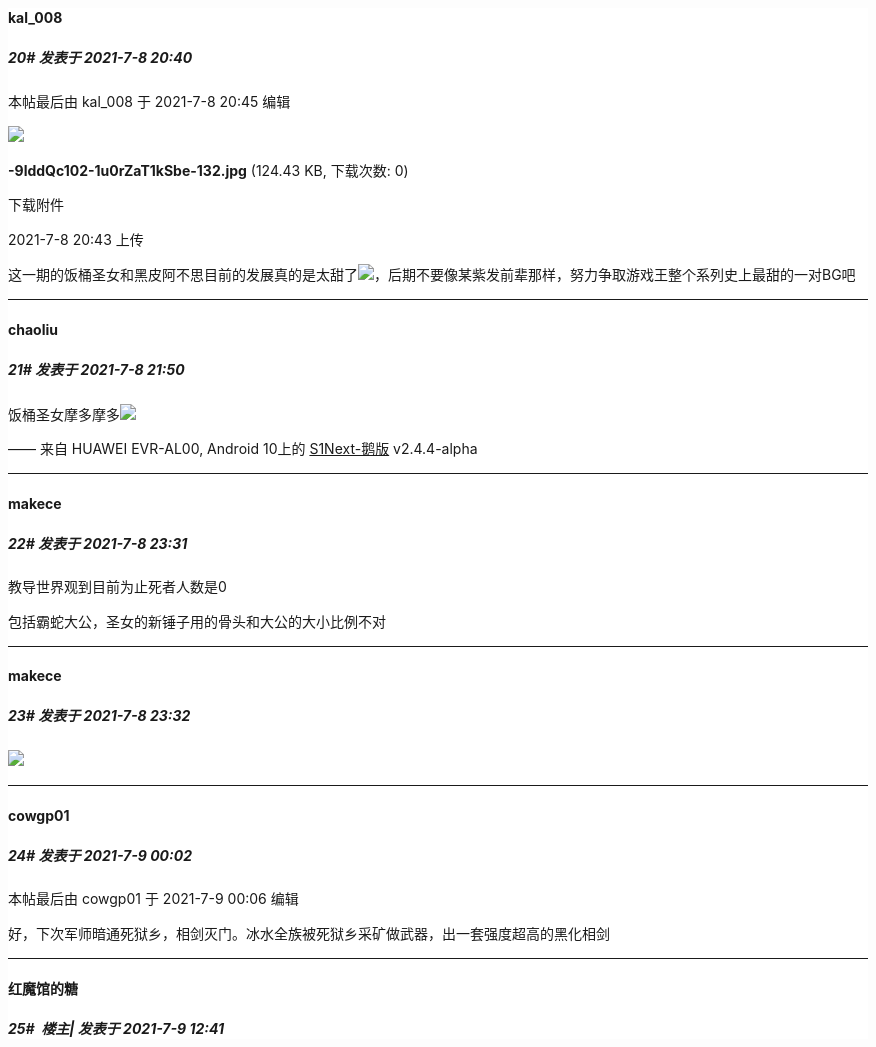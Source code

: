 ####  kal_008  
##### 20#       发表于 2021-7-8 20:40

 本帖最后由 kal_008 于 2021-7-8 20:45 编辑 

<img src="https://img.saraba1st.com/forum/202107/08/204311jzj8oo81ej7d3otd.jpg" referrerpolicy="no-referrer">

<strong>-9lddQc102-1u0rZaT1kSbe-132.jpg</strong> (124.43 KB, 下载次数: 0)

下载附件

2021-7-8 20:43 上传

这一期的饭桶圣女和黑皮阿不思目前的发展真的是太甜了<img src="https://static.saraba1st.com/image/smiley/face2017/074.png" referrerpolicy="no-referrer">，后期不要像某紫发前辈那样，努力争取游戏王整个系列史上最甜的一对BG吧

*****

####  chaoliu  
##### 21#       发表于 2021-7-8 21:50

饭桶圣女摩多摩多<img src="https://static.saraba1st.com/image/smiley/face2017/074.png" referrerpolicy="no-referrer">

—— 来自 HUAWEI EVR-AL00, Android 10上的 [S1Next-鹅版](https://github.com/ykrank/S1-Next/releases) v2.4.4-alpha

*****

####  makece  
##### 22#       发表于 2021-7-8 23:31

教导世界观到目前为止死者人数是0

包括霸蛇大公，圣女的新锤子用的骨头和大公的大小比例不对

*****

####  makece  
##### 23#       发表于 2021-7-8 23:32

<img src="https://wx1.sinaimg.cn/mw2000/008eEbItgy1gs9nn000q0j30u02u0x06.jpg" referrerpolicy="no-referrer">

*****

####  cowgp01  
##### 24#       发表于 2021-7-9 00:02

 本帖最后由 cowgp01 于 2021-7-9 00:06 编辑 

好，下次军师暗通死狱乡，相剑灭门。冰水全族被死狱乡采矿做武器，出一套强度超高的黑化相剑

*****

####  红魔馆的糖  
##### 25#         楼主| 发表于 2021-7-9 12:41
